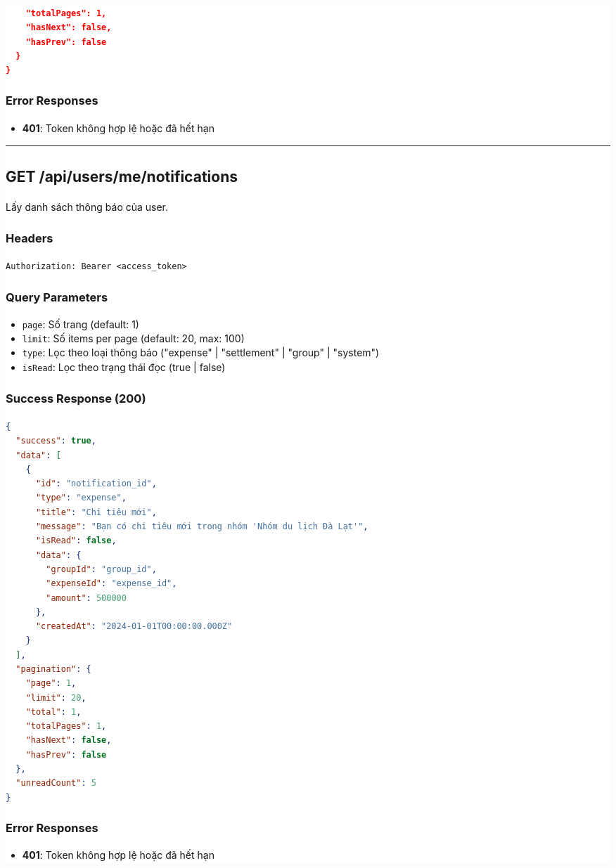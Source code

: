 ```json
    "totalPages": 1,
    "hasNext": false,
    "hasPrev": false
  }
}
```

### Error Responses

- **401**: Token không hợp lệ hoặc đã hết hạn

---

## GET /api/users/me/notifications

Lấy danh sách thông báo của user.

### Headers

```
Authorization: Bearer <access_token>
```

### Query Parameters

- `page`: Số trang (default: 1)
- `limit`: Số items per page (default: 20, max: 100)
- `type`: Lọc theo loại thông báo ("expense" | "settlement" | "group" | "system")
- `isRead`: Lọc theo trạng thái đọc (true | false)

### Success Response (200)

```json
{
  "success": true,
  "data": [
    {
      "id": "notification_id",
      "type": "expense",
      "title": "Chi tiêu mới",
      "message": "Bạn có chi tiêu mới trong nhóm 'Nhóm du lịch Đà Lạt'",
      "isRead": false,
      "data": {
        "groupId": "group_id",
        "expenseId": "expense_id",
        "amount": 500000
      },
      "createdAt": "2024-01-01T00:00:00.000Z"
    }
  ],
  "pagination": {
    "page": 1,
    "limit": 20,
    "total": 1,
    "totalPages": 1,
    "hasNext": false,
    "hasPrev": false
  },
  "unreadCount": 5
}
```

### Error Responses

- **401**: Token không hợp lệ hoặc đã hết hạn
